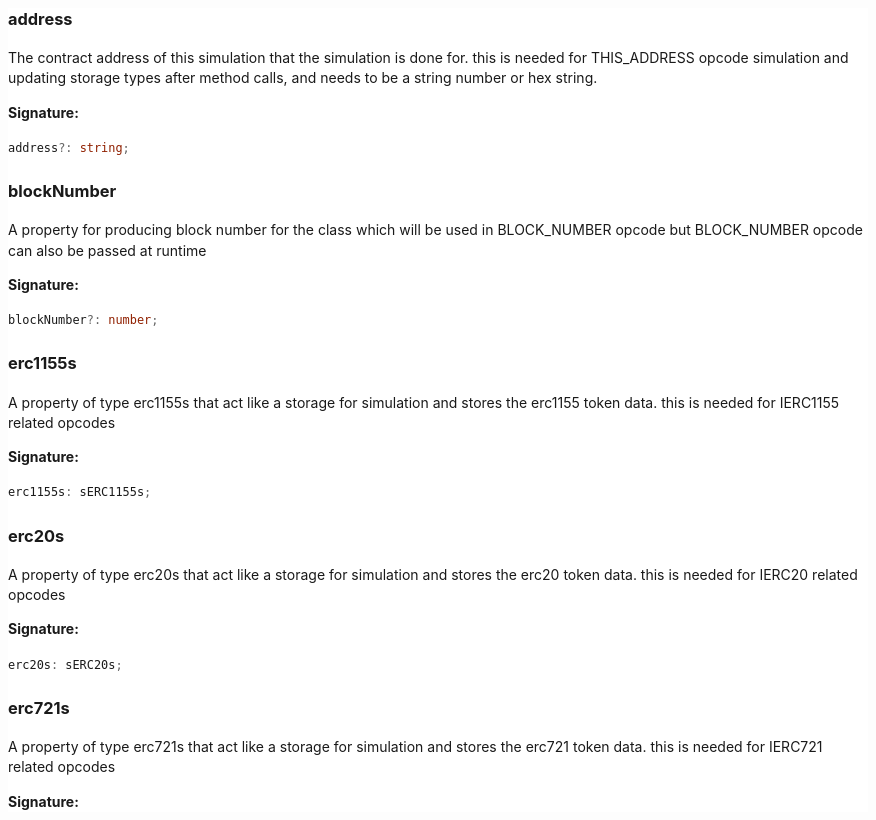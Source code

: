 ### address

The contract address of this simulation that the simulation is done for. this is needed for THIS\_ADDRESS opcode simulation and updating storage types after method calls, and needs to be a string number or hex string.

<b>Signature:</b>

```typescript
address?: string;
```

<a id="blockNumber-property"></a>

### blockNumber

A property for producing block number for the class which will be used in BLOCK\_NUMBER opcode but BLOCK\_NUMBER opcode can also be passed at runtime

<b>Signature:</b>

```typescript
blockNumber?: number;
```

<a id="erc1155s-property"></a>

### erc1155s

A property of type erc1155s that act like a storage for simulation and stores the erc1155 token data. this is needed for IERC1155 related opcodes

<b>Signature:</b>

```typescript
erc1155s: sERC1155s;
```

<a id="erc20s-property"></a>

### erc20s

A property of type erc20s that act like a storage for simulation and stores the erc20 token data. this is needed for IERC20 related opcodes

<b>Signature:</b>

```typescript
erc20s: sERC20s;
```

<a id="erc721s-property"></a>

### erc721s

A property of type erc721s that act like a storage for simulation and stores the erc721 token data. this is needed for IERC721 related opcodes

<b>Signature:</b>
